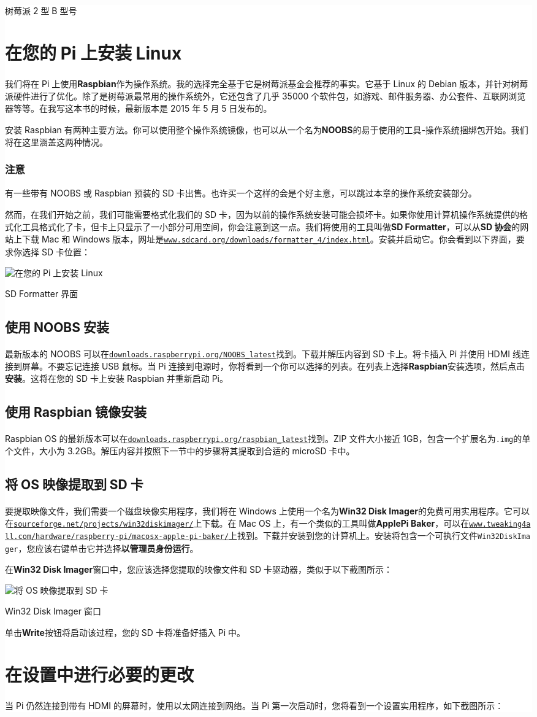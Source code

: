 树莓派 2 型 B 型号

# 在您的 Pi 上安装 Linux

我们将在 Pi 上使用**Raspbian**作为操作系统。我的选择完全基于它是树莓派基金会推荐的事实。它基于 Linux 的 Debian 版本，并针对树莓派硬件进行了优化。除了是树莓派最常用的操作系统外，它还包含了几乎 35000 个软件包，如游戏、邮件服务器、办公套件、互联网浏览器等等。在我写这本书的时候，最新版本是 2015 年 5 月 5 日发布的。

安装 Raspbian 有两种主要方法。你可以使用整个操作系统镜像，也可以从一个名为**NOOBS**的易于使用的工具-操作系统捆绑包开始。我们将在这里涵盖这两种情况。

### 注意

有一些带有 NOOBS 或 Raspbian 预装的 SD 卡出售。也许买一个这样的会是个好主意，可以跳过本章的操作系统安装部分。

然而，在我们开始之前，我们可能需要格式化我们的 SD 卡，因为以前的操作系统安装可能会损坏卡。如果你使用计算机操作系统提供的格式化工具格式化了卡，但卡上只显示了一小部分可用空间，你会注意到这一点。我们将使用的工具叫做**SD Formatter**，可以从**SD 协会**的网站上下载 Mac 和 Windows 版本，网址是[`www.sdcard.org/downloads/formatter_4/index.html`](https://www.sdcard.org/downloads/formatter_4/index.html)。安装并启动它。你会看到以下界面，要求你选择 SD 卡位置：

![在您的 Pi 上安装 Linux](https://github.com/OpenDocCN/freelearn-android-zh/raw/master/docs/raspi-andr-pj/img/image00102.jpeg)

SD Formatter 界面

## 使用 NOOBS 安装

最新版本的 NOOBS 可以在[`downloads.raspberrypi.org/NOOBS_latest`](http://downloads.raspberrypi.org/NOOBS_latest)找到。下载并解压内容到 SD 卡上。将卡插入 Pi 并使用 HDMI 线连接到屏幕。不要忘记连接 USB 鼠标。当 Pi 连接到电源时，你将看到一个你可以选择的列表。在列表上选择**Raspbian**安装选项，然后点击**安装**。这将在您的 SD 卡上安装 Raspbian 并重新启动 Pi。

## 使用 Raspbian 镜像安装

Raspbian OS 的最新版本可以在[`downloads.raspberrypi.org/raspbian_latest`](http://downloads.raspberrypi.org/raspbian_latest)找到。ZIP 文件大小接近 1GB，包含一个扩展名为`.img`的单个文件，大小为 3.2GB。解压内容并按照下一节中的步骤将其提取到合适的 microSD 卡中。

## 将 OS 映像提取到 SD 卡

要提取映像文件，我们需要一个磁盘映像实用程序，我们将在 Windows 上使用一个名为**Win32 Disk Imager**的免费可用实用程序。它可以在[`sourceforge.net/projects/win32diskimager/`](http://sourceforge.net/projects/win32diskimager/)上下载。在 Mac OS 上，有一个类似的工具叫做**ApplePi Baker**，可以在[`www.tweaking4all.com/hardware/raspberry-pi/macosx-apple-pi-baker/`](http://www.tweaking4all.com/hardware/raspberry-pi/macosx-apple-pi-baker/)上找到。下载并安装到您的计算机上。安装将包含一个可执行文件`Win32DiskImager`，您应该右键单击它并选择**以管理员身份运行**。

在**Win32 Disk Imager**窗口中，您应该选择您提取的映像文件和 SD 卡驱动器，类似于以下截图所示：

![将 OS 映像提取到 SD 卡](https://github.com/OpenDocCN/freelearn-android-zh/raw/master/docs/raspi-andr-pj/img/image00103.jpeg)

Win32 Disk Imager 窗口

单击**Write**按钮将启动该过程，您的 SD 卡将准备好插入 Pi 中。

# 在设置中进行必要的更改

当 Pi 仍然连接到带有 HDMI 的屏幕时，使用以太网连接到网络。当 Pi 第一次启动时，您将看到一个设置实用程序，如下截图所示：
